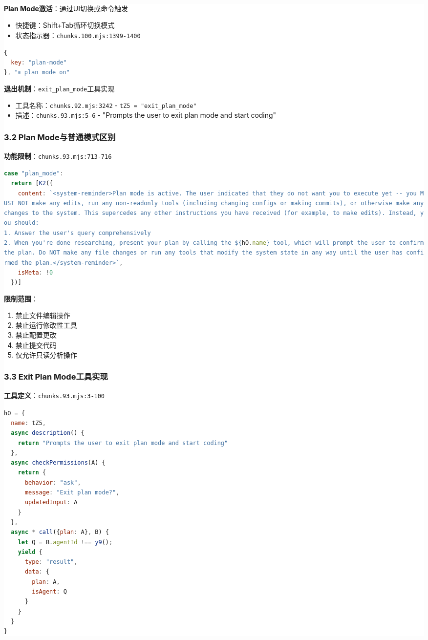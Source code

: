 **Plan Mode激活**：通过UI切换或命令触发
- 快捷键：Shift+Tab循环切换模式
- 状态指示器：`chunks.100.mjs:1399-1400`

```javascript
{
  key: "plan-mode"
}, "⏸ plan mode on"
```

**退出机制**：`exit_plan_mode`工具实现
- 工具名称：`chunks.92.mjs:3242` - `tZ5 = "exit_plan_mode"`
- 描述：`chunks.93.mjs:5-6` - "Prompts the user to exit plan mode and start coding"

### 3.2 Plan Mode与普通模式区别

**功能限制**：`chunks.93.mjs:713-716`
```javascript
case "plan_mode":
  return [K2({
    content: `<system-reminder>Plan mode is active. The user indicated that they do not want you to execute yet -- you MUST NOT make any edits, run any non-readonly tools (including changing configs or making commits), or otherwise make any changes to the system. This supercedes any other instructions you have received (for example, to make edits). Instead, you should:
1. Answer the user's query comprehensively
2. When you're done researching, present your plan by calling the ${hO.name} tool, which will prompt the user to confirm the plan. Do NOT make any file changes or run any tools that modify the system state in any way until the user has confirmed the plan.</system-reminder>`,
    isMeta: !0
  })]
```

**限制范围**：
1. 禁止文件编辑操作
2. 禁止运行修改性工具
3. 禁止配置更改
4. 禁止提交代码
5. 仅允许只读分析操作

### 3.3 Exit Plan Mode工具实现

**工具定义**：`chunks.93.mjs:3-100`
```javascript
hO = {
  name: tZ5,
  async description() {
    return "Prompts the user to exit plan mode and start coding"
  },
  async checkPermissions(A) {
    return {
      behavior: "ask",
      message: "Exit plan mode?",
      updatedInput: A
    }
  },
  async * call({plan: A}, B) {
    let Q = B.agentId !== y9();
    yield {
      type: "result",
      data: {
        plan: A,
        isAgent: Q
      }
    }
  }
}
```